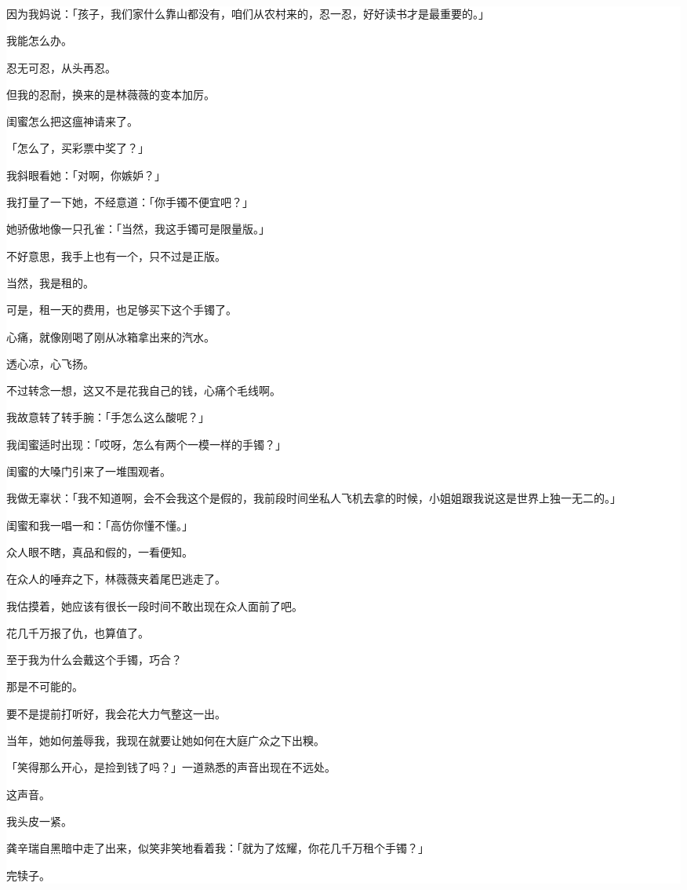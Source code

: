 因为我妈说：「孩子，我们家什么靠山都没有，咱们从农村来的，忍一忍，好好读书才是最重要的。」

我能怎么办。

忍无可忍，从头再忍。

但我的忍耐，换来的是林薇薇的变本加厉。

闺蜜怎么把这瘟神请来了。

「怎么了，买彩票中奖了？」

我斜眼看她：「对啊，你嫉妒？」

我打量了一下她，不经意道：「你手镯不便宜吧？」

她骄傲地像一只孔雀：「当然，我这手镯可是限量版。」

不好意思，我手上也有一个，只不过是正版。

当然，我是租的。

可是，租一天的费用，也足够买下这个手镯了。

心痛，就像刚喝了刚从冰箱拿出来的汽水。

透心凉，心飞扬。

不过转念一想，这又不是花我自己的钱，心痛个毛线啊。

我故意转了转手腕：「手怎么这么酸呢？」

我闺蜜适时出现：「哎呀，怎么有两个一模一样的手镯？」

闺蜜的大嗓门引来了一堆围观者。

我做无辜状：「我不知道啊，会不会我这个是假的，我前段时间坐私人飞机去拿的时候，小姐姐跟我说这是世界上独一无二的。」

闺蜜和我一唱一和：「高仿你懂不懂。」

众人眼不瞎，真品和假的，一看便知。

在众人的唾弃之下，林薇薇夹着尾巴逃走了。

我估摸着，她应该有很长一段时间不敢出现在众人面前了吧。

花几千万报了仇，也算值了。

至于我为什么会戴这个手镯，巧合？

那是不可能的。

要不是提前打听好，我会花大力气整这一出。

当年，她如何羞辱我，我现在就要让她如何在大庭广众之下出糗。

「笑得那么开心，是捡到钱了吗？」一道熟悉的声音出现在不远处。

这声音。

我头皮一紧。

龚辛瑞自黑暗中走了出来，似笑非笑地看着我：「就为了炫耀，你花几千万租个手镯？」

完犊子。
